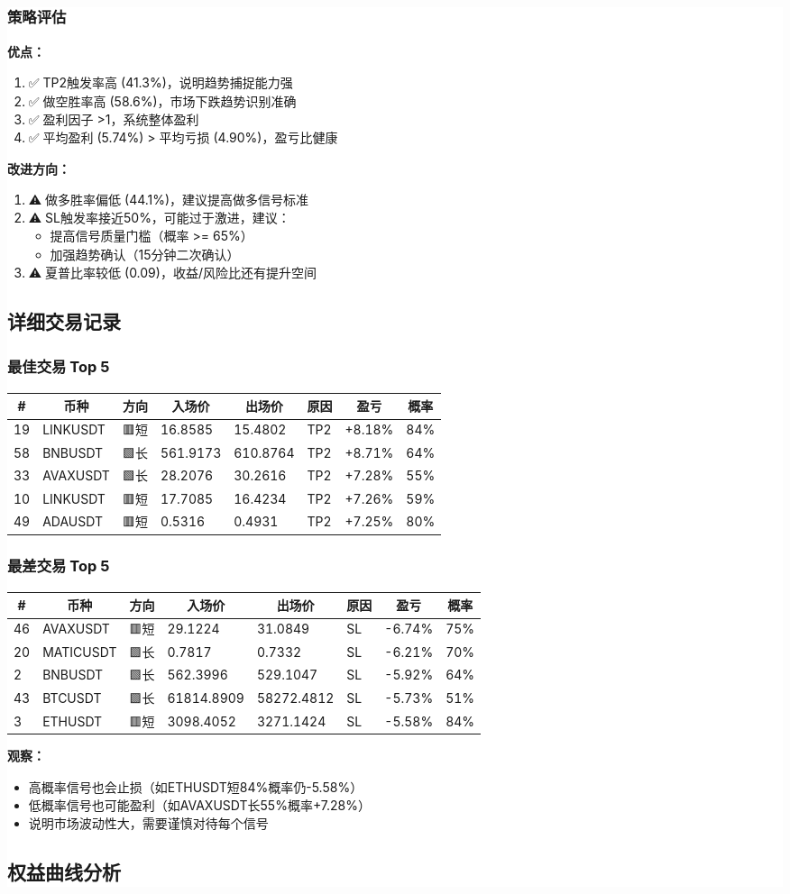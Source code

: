 ### 策略评估

**优点：**
1. ✅ TP2触发率高 (41.3%)，说明趋势捕捉能力强
2. ✅ 做空胜率高 (58.6%)，市场下跌趋势识别准确
3. ✅ 盈利因子 >1，系统整体盈利
4. ✅ 平均盈利 (5.74%) > 平均亏损 (4.90%)，盈亏比健康

**改进方向：**
1. ⚠️ 做多胜率偏低 (44.1%)，建议提高做多信号标准
2. ⚠️ SL触发率接近50%，可能过于激进，建议：
   - 提高信号质量门槛（概率 >= 65%）
   - 加强趋势确认（15分钟二次确认）
3. ⚠️ 夏普比率较低 (0.09)，收益/风险比还有提升空间

## 详细交易记录

### 最佳交易 Top 5

| # | 币种 | 方向 | 入场价 | 出场价 | 原因 | 盈亏 | 概率 |
|---|------|------|--------|--------|------|------|------|
| 19 | LINKUSDT | 🟥短 | 16.8585 | 15.4802 | TP2 | +8.18% | 84% |
| 58 | BNBUSDT | 🟩长 | 561.9173 | 610.8764 | TP2 | +8.71% | 64% |
| 33 | AVAXUSDT | 🟩长 | 28.2076 | 30.2616 | TP2 | +7.28% | 55% |
| 10 | LINKUSDT | 🟥短 | 17.7085 | 16.4234 | TP2 | +7.26% | 59% |
| 49 | ADAUSDT | 🟥短 | 0.5316 | 0.4931 | TP2 | +7.25% | 80% |

### 最差交易 Top 5

| # | 币种 | 方向 | 入场价 | 出场价 | 原因 | 盈亏 | 概率 |
|---|------|------|--------|--------|------|------|------|
| 46 | AVAXUSDT | 🟥短 | 29.1224 | 31.0849 | SL | -6.74% | 75% |
| 20 | MATICUSDT | 🟩长 | 0.7817 | 0.7332 | SL | -6.21% | 70% |
| 2 | BNBUSDT | 🟩长 | 562.3996 | 529.1047 | SL | -5.92% | 64% |
| 43 | BTCUSDT | 🟩长 | 61814.8909 | 58272.4812 | SL | -5.73% | 51% |
| 3 | ETHUSDT | 🟥短 | 3098.4052 | 3271.1424 | SL | -5.58% | 84% |

**观察：**
- 高概率信号也会止损（如ETHUSDT短84%概率仍-5.58%）
- 低概率信号也可能盈利（如AVAXUSDT长55%概率+7.28%）
- 说明市场波动性大，需要谨慎对待每个信号

## 权益曲线分析
